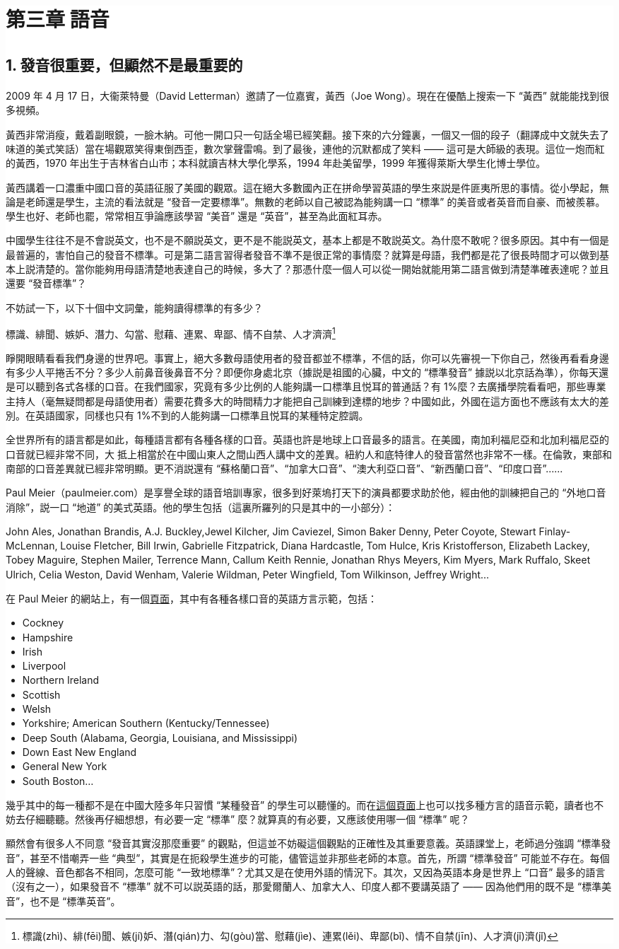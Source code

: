 # 第三章 語音

## 1. 發音很重要，但顯然不是最重要的

2009 年 4 月 17 日，大衞萊特曼（David Letterman）邀請了一位嘉賓，黃西（Joe Wong）。現在在優酷上搜索一下 “黃西” 就能能找到很多視頻。

黃西非常消瘦，戴着副眼鏡，一臉木納。可他一開口只一句話全場已經笑翻。接下來的六分鐘裏，一個又一個的段子（翻譯成中文就失去了味道的美式笑話）當在場觀眾笑得東倒西歪，數次掌聲雷鳴。到了最後，連他的沉默都成了笑料 —— 這可是大師級的表現。這位一炮而紅的黃西，1970 年出生于吉林省白山市；本科就讀吉林大學化學系，1994 年赴美留學，1999 年獲得萊斯大學生化博士學位。

黃西講着一口濃重中國口音的英語征服了美國的觀眾。這在絕大多數國內正在拼命學習英語的學生來説是件匪夷所思的事情。從小學起，無論是老師還是學生，主流的看法就是 “發音一定要標準”。無數的老師以自己被認為能夠講一口 “標準” 的美音或者英音而自豪、而被羨慕。學生也好、老師也罷，常常相互爭論應該學習 “美音” 還是 “英音”，甚至為此面紅耳赤。

中國學生往往不是不會説英文，也不是不願説英文，更不是不能説英文，基本上都是不敢説英文。為什麼不敢呢？很多原因。其中有一個是最普遍的，害怕自己的發音不標準。可是第二語言習得者發音不準不是很正常的事情麼？就算是母語，我們都是花了很長時間才可以做到基本上説清楚的。當你能夠用母語清楚地表達自己的時候，多大了？那憑什麼一個人可以從一開始就能用第二語言做到清楚準確表達呢？並且還要 “發音標準”？

不妨試一下，以下十個中文詞彙，能夠讀得標準的有多少？

標識、緋聞、嫉妒、潛力、勾當、慰藉、連累、卑鄙、情不自禁、人才濟濟[^1]

睜開眼睛看看我們身邊的世界吧。事實上，絕大多數母語使用者的發音都並不標準，不信的話，你可以先審視一下你自己，然後再看看身邊有多少人平捲舌不分？多少人前鼻音後鼻音不分？即便你身處北京（據説是祖國的心臟，中文的 “標準發音” 據説以北京話為準），你每天還是可以聽到各式各樣的口音。在我們國家，究竟有多少比例的人能夠講一口標準且悦耳的普通話？有 1%麼？去廣播學院看看吧，那些專業主持人（毫無疑問都是母語使用者）需要花費多大的時間精力才能把自己訓練到達標的地步？中國如此，外國在這方面也不應該有太大的差別。在英語國家，同樣也只有 1%不到的人能夠講一口標準且悦耳的某種特定腔調。

全世界所有的語言都是如此，每種語言都有各種各樣的口音。英語也許是地球上口音最多的語言。在美國，南加利福尼亞和北加利福尼亞的口音就已經非常不同，大 抵上相當於在中國山東人之間山西人講中文的差異。紐約人和底特律人的發音當然也非常不一樣。在倫敦，東部和南部的口音差異就已經非常明顯。更不消説還有 “蘇格蘭口音”、“加拿大口音”、“澳大利亞口音”、“新西蘭口音”、“印度口音”……

Paul Meier（paulmeier.com）是享譽全球的語音培訓專家，很多到好萊塢打天下的演員都要求助於他，經由他的訓練把自己的 “外地口音消除”，説一口 “地道” 的美式英語。他的學生包括（這裏所羅列的只是其中的一小部分）：

John Ales, Jonathan Brandis, A.J. Buckley,Jewel Kilcher, Jim Caviezel, Simon Baker Denny, Peter Coyote, Stewart Finlay-McLennan, Louise Fletcher, Bill Irwin, Gabrielle Fitzpatrick, Diana Hardcastle, Tom Hulce, Kris Kristofferson, Elizabeth Lackey, Tobey Maguire, Stephen Mailer, Terrence Mann, Callum Keith Rennie, Jonathan Rhys Meyers, Kim Myers, Mark Ruffalo, Skeet Ulrich, Celia Weston, David Wenham, Valerie Wildman, Peter Wingfield, Tom Wilkinson, Jeffrey Wright…

在 Paul Meier 的網站上，有一個[頁面](http://www.paulmeier.com/booklets.html)，其中有各種各樣口音的英語方言示範，包括：

- Cockney
- Hampshire
- Irish
- Liverpool
- Northern Ireland
- Scottish
- Welsh
- Yorkshire; American Southern (Kentucky/Tennessee)
- Deep South (Alabama, Georgia, Louisiana, and Mississippi)
- Down East New England
- General New York
- South Boston…

幾乎其中的每一種都不是在中國大陸多年只習慣 “某種發音” 的學生可以聽懂的。而在[這個頁面](http://alt-usage-english.org/audio_archive.shtml)上也可以找多種方言的語音示範，讀者也不妨去仔細聽聽。然後再仔細想想，有必要一定 “標準” 麼？就算真的有必要，又應該使用哪一個 “標準” 呢？

顯然會有很多人不同意 “發音其實沒那麼重要” 的觀點，但這並不妨礙這個觀點的正確性及其重要意義。英語課堂上，老師過分強調 “標準發音”，甚至不惜嘲弄一些 “典型”，其實是在扼殺學生進步的可能，儘管這並非那些老師的本意。首先，所謂 “標準發音” 可能並不存在。每個人的聲線、音色都各不相同，怎麼可能 “一致地標準”？尤其又是在使用外語的情況下。其次，又因為英語本身是世界上 “口音” 最多的語言（沒有之一），如果發音不 “標準” 就不可以説英語的話，那愛爾蘭人、加拿大人、印度人都不要講英語了 —— 因為他們用的既不是 “標準美音”，也不是 “標準英音”。


[^1]: 標識(zhì)、緋(fēi)聞、嫉(jí)妒、潛(qián)力、勾(gòu)當、慰藉(jìe)、連累(lěi)、卑鄙(bǐ)、情不自禁(jīn)、人才濟(jǐ)濟(jǐ)
[^2]: 因為盧森堡毗鄰法國和德國，那裏的人從小就熟練使用三種語言：盧森堡語、法語和德語。到了中學，他們開始學習英語。他們所學的第四語言——相當於我們學“二外”。
[^3]: 比如我的老家，吉林省延邊朝鮮族自治區。在那裏很多人都能夠同等熟練地使用中文和韓文——兩個完全不同語系的語言。事實上，中國幅原遼闊，很多地方都是多語地區。從語音上來看，上海話、粵語、吳語等等都是不同的語言。
